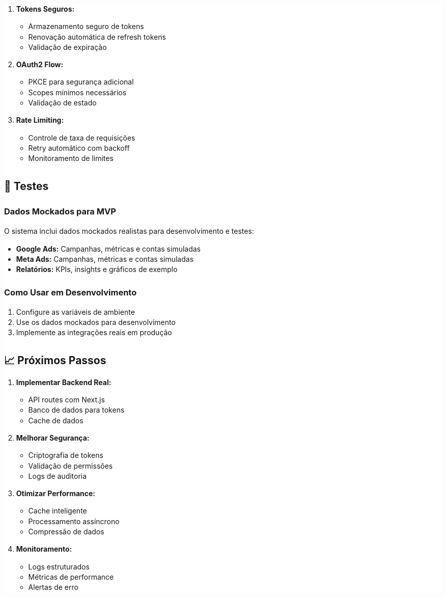 1. **Tokens Seguros:**
   - Armazenamento seguro de tokens
   - Renovação automática de refresh tokens
   - Validação de expiração

2. **OAuth2 Flow:**
   - PKCE para segurança adicional
   - Scopes mínimos necessários
   - Validação de estado

3. **Rate Limiting:**
   - Controle de taxa de requisições
   - Retry automático com backoff
   - Monitoramento de limites

## 🧪 Testes

### Dados Mockados para MVP

O sistema inclui dados mockados realistas para desenvolvimento e testes:

- **Google Ads:** Campanhas, métricas e contas simuladas
- **Meta Ads:** Campanhas, métricas e contas simuladas
- **Relatórios:** KPIs, insights e gráficos de exemplo

### Como Usar em Desenvolvimento

1. Configure as variáveis de ambiente
2. Use os dados mockados para desenvolvimento
3. Implemente as integrações reais em produção

## 📈 Próximos Passos

1. **Implementar Backend Real:**
   - API routes com Next.js
   - Banco de dados para tokens
   - Cache de dados

2. **Melhorar Segurança:**
   - Criptografia de tokens
   - Validação de permissões
   - Logs de auditoria

3. **Otimizar Performance:**
   - Cache inteligente
   - Processamento assíncrono
   - Compressão de dados

4. **Monitoramento:**
   - Logs estruturados
   - Métricas de performance
   - Alertas de erro
